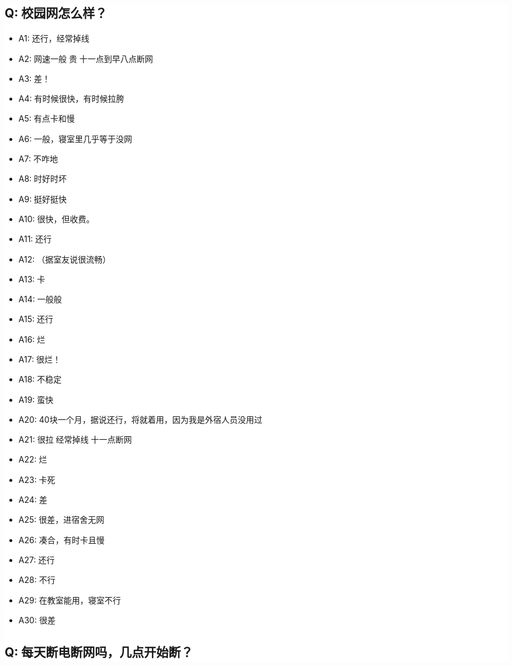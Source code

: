 ## Q: 校园网怎么样？

- A1: 还行，经常掉线

- A2: 网速一般 贵 十一点到早八点断网

- A3: 差！

- A4: 有时候很快，有时候拉胯

- A5: 有点卡和慢

- A6: 一般，寝室里几乎等于没网

- A7: 不咋地

- A8: 时好时坏

- A9: 挺好挺快

- A10: 很快，但收费。

- A11: 还行

- A12: （据室友说很流畅）

- A13: 卡

- A14: 一般般

- A15: 还行

- A16: 烂

- A17: 很烂！

- A18: 不稳定

- A19: 蛮快

- A20: 40块一个月，据说还行，将就着用，因为我是外宿人员没用过

- A21: 很拉 经常掉线 十一点断网

- A22: 烂

- A23: 卡死

- A24: 差

- A25: 很差，进宿舍无网

- A26: 凑合，有时卡且慢

- A27: 还行

- A28: 不行

- A29: 在教室能用，寝室不行

- A30: 很差

## Q: 每天断电断网吗，几点开始断？
